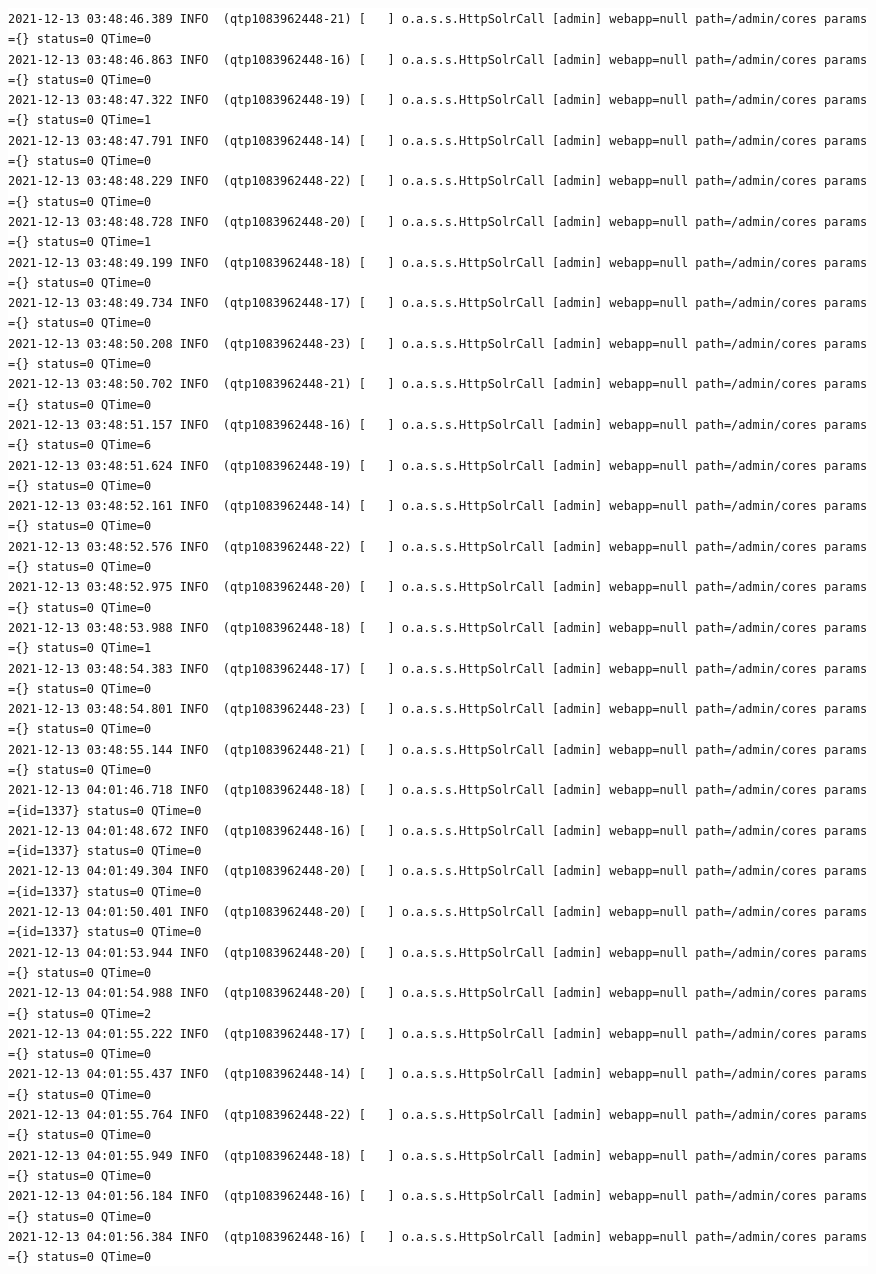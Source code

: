 ```
2021-12-13 03:48:46.389 INFO  (qtp1083962448-21) [   ] o.a.s.s.HttpSolrCall [admin] webapp=null path=/admin/cores params={} status=0 QTime=0
2021-12-13 03:48:46.863 INFO  (qtp1083962448-16) [   ] o.a.s.s.HttpSolrCall [admin] webapp=null path=/admin/cores params={} status=0 QTime=0
2021-12-13 03:48:47.322 INFO  (qtp1083962448-19) [   ] o.a.s.s.HttpSolrCall [admin] webapp=null path=/admin/cores params={} status=0 QTime=1
2021-12-13 03:48:47.791 INFO  (qtp1083962448-14) [   ] o.a.s.s.HttpSolrCall [admin] webapp=null path=/admin/cores params={} status=0 QTime=0
2021-12-13 03:48:48.229 INFO  (qtp1083962448-22) [   ] o.a.s.s.HttpSolrCall [admin] webapp=null path=/admin/cores params={} status=0 QTime=0
2021-12-13 03:48:48.728 INFO  (qtp1083962448-20) [   ] o.a.s.s.HttpSolrCall [admin] webapp=null path=/admin/cores params={} status=0 QTime=1
2021-12-13 03:48:49.199 INFO  (qtp1083962448-18) [   ] o.a.s.s.HttpSolrCall [admin] webapp=null path=/admin/cores params={} status=0 QTime=0
2021-12-13 03:48:49.734 INFO  (qtp1083962448-17) [   ] o.a.s.s.HttpSolrCall [admin] webapp=null path=/admin/cores params={} status=0 QTime=0
2021-12-13 03:48:50.208 INFO  (qtp1083962448-23) [   ] o.a.s.s.HttpSolrCall [admin] webapp=null path=/admin/cores params={} status=0 QTime=0
2021-12-13 03:48:50.702 INFO  (qtp1083962448-21) [   ] o.a.s.s.HttpSolrCall [admin] webapp=null path=/admin/cores params={} status=0 QTime=0
2021-12-13 03:48:51.157 INFO  (qtp1083962448-16) [   ] o.a.s.s.HttpSolrCall [admin] webapp=null path=/admin/cores params={} status=0 QTime=6
2021-12-13 03:48:51.624 INFO  (qtp1083962448-19) [   ] o.a.s.s.HttpSolrCall [admin] webapp=null path=/admin/cores params={} status=0 QTime=0
2021-12-13 03:48:52.161 INFO  (qtp1083962448-14) [   ] o.a.s.s.HttpSolrCall [admin] webapp=null path=/admin/cores params={} status=0 QTime=0
2021-12-13 03:48:52.576 INFO  (qtp1083962448-22) [   ] o.a.s.s.HttpSolrCall [admin] webapp=null path=/admin/cores params={} status=0 QTime=0
2021-12-13 03:48:52.975 INFO  (qtp1083962448-20) [   ] o.a.s.s.HttpSolrCall [admin] webapp=null path=/admin/cores params={} status=0 QTime=0
2021-12-13 03:48:53.988 INFO  (qtp1083962448-18) [   ] o.a.s.s.HttpSolrCall [admin] webapp=null path=/admin/cores params={} status=0 QTime=1
2021-12-13 03:48:54.383 INFO  (qtp1083962448-17) [   ] o.a.s.s.HttpSolrCall [admin] webapp=null path=/admin/cores params={} status=0 QTime=0
2021-12-13 03:48:54.801 INFO  (qtp1083962448-23) [   ] o.a.s.s.HttpSolrCall [admin] webapp=null path=/admin/cores params={} status=0 QTime=0
2021-12-13 03:48:55.144 INFO  (qtp1083962448-21) [   ] o.a.s.s.HttpSolrCall [admin] webapp=null path=/admin/cores params={} status=0 QTime=0
2021-12-13 04:01:46.718 INFO  (qtp1083962448-18) [   ] o.a.s.s.HttpSolrCall [admin] webapp=null path=/admin/cores params={id=1337} status=0 QTime=0
2021-12-13 04:01:48.672 INFO  (qtp1083962448-16) [   ] o.a.s.s.HttpSolrCall [admin] webapp=null path=/admin/cores params={id=1337} status=0 QTime=0
2021-12-13 04:01:49.304 INFO  (qtp1083962448-20) [   ] o.a.s.s.HttpSolrCall [admin] webapp=null path=/admin/cores params={id=1337} status=0 QTime=0
2021-12-13 04:01:50.401 INFO  (qtp1083962448-20) [   ] o.a.s.s.HttpSolrCall [admin] webapp=null path=/admin/cores params={id=1337} status=0 QTime=0
2021-12-13 04:01:53.944 INFO  (qtp1083962448-20) [   ] o.a.s.s.HttpSolrCall [admin] webapp=null path=/admin/cores params={} status=0 QTime=0
2021-12-13 04:01:54.988 INFO  (qtp1083962448-20) [   ] o.a.s.s.HttpSolrCall [admin] webapp=null path=/admin/cores params={} status=0 QTime=2
2021-12-13 04:01:55.222 INFO  (qtp1083962448-17) [   ] o.a.s.s.HttpSolrCall [admin] webapp=null path=/admin/cores params={} status=0 QTime=0
2021-12-13 04:01:55.437 INFO  (qtp1083962448-14) [   ] o.a.s.s.HttpSolrCall [admin] webapp=null path=/admin/cores params={} status=0 QTime=0
2021-12-13 04:01:55.764 INFO  (qtp1083962448-22) [   ] o.a.s.s.HttpSolrCall [admin] webapp=null path=/admin/cores params={} status=0 QTime=0
2021-12-13 04:01:55.949 INFO  (qtp1083962448-18) [   ] o.a.s.s.HttpSolrCall [admin] webapp=null path=/admin/cores params={} status=0 QTime=0
2021-12-13 04:01:56.184 INFO  (qtp1083962448-16) [   ] o.a.s.s.HttpSolrCall [admin] webapp=null path=/admin/cores params={} status=0 QTime=0
2021-12-13 04:01:56.384 INFO  (qtp1083962448-16) [   ] o.a.s.s.HttpSolrCall [admin] webapp=null path=/admin/cores params={} status=0 QTime=0
```